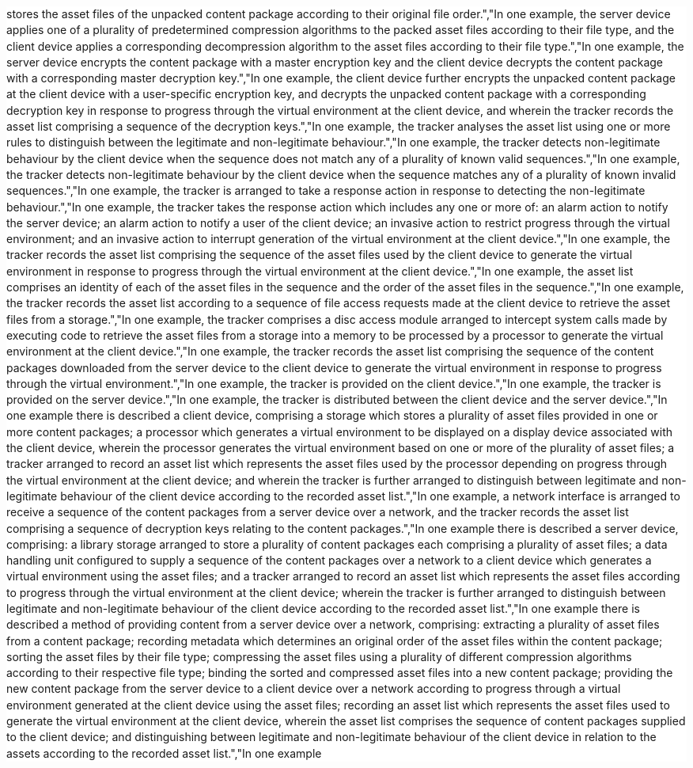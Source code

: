 stores the asset files of the unpacked content package according to their original file order.","In one example, the server device applies one of a plurality of predetermined compression algorithms to the packed asset files according to their file type, and the client device applies a corresponding decompression algorithm to the asset files according to their file type.","In one example, the server device encrypts the content package with a master encryption key and the client device decrypts the content package with a corresponding master decryption key.","In one example, the client device further encrypts the unpacked content package at the client device with a user-specific encryption key, and decrypts the unpacked content package with a corresponding decryption key in response to progress through the virtual environment at the client device, and wherein the tracker records the asset list comprising a sequence of the decryption keys.","In one example, the tracker analyses the asset list using one or more rules to distinguish between the legitimate and non-legitimate behaviour.","In one example, the tracker detects non-legitimate behaviour by the client device when the sequence does not match any of a plurality of known valid sequences.","In one example, the tracker detects non-legitimate behaviour by the client device when the sequence matches any of a plurality of known invalid sequences.","In one example, the tracker is arranged to take a response action in response to detecting the non-legitimate behaviour.","In one example, the tracker takes the response action which includes any one or more of: an alarm action to notify the server device; an alarm action to notify a user of the client device; an invasive action to restrict progress through the virtual environment; and an invasive action to interrupt generation of the virtual environment at the client device.","In one example, the tracker records the asset list comprising the sequence of the asset files used by the client device to generate the virtual environment in response to progress through the virtual environment at the client device.","In one example, the asset list comprises an identity of each of the asset files in the sequence and the order of the asset files in the sequence.","In one example, the tracker records the asset list according to a sequence of file access requests made at the client device to retrieve the asset files from a storage.","In one example, the tracker comprises a disc access module arranged to intercept system calls made by executing code to retrieve the asset files from a storage into a memory to be processed by a processor to generate the virtual environment at the client device.","In one example, the tracker records the asset list comprising the sequence of the content packages downloaded from the server device to the client device to generate the virtual environment in response to progress through the virtual environment.","In one example, the tracker is provided on the client device.","In one example, the tracker is provided on the server device.","In one example, the tracker is distributed between the client device and the server device.","In one example there is described a client device, comprising a storage which stores a plurality of asset files provided in one or more content packages; a processor which generates a virtual environment to be displayed on a display device associated with the client device, wherein the processor generates the virtual environment based on one or more of the plurality of asset files; a tracker arranged to record an asset list which represents the asset files used by the processor depending on progress through the virtual environment at the client device; and wherein the tracker is further arranged to distinguish between legitimate and non-legitimate behaviour of the client device according to the recorded asset list.","In one example, a network interface is arranged to receive a sequence of the content packages from a server device over a network, and the tracker records the asset list comprising a sequence of decryption keys relating to the content packages.","In one example there is described a server device, comprising: a library storage arranged to store a plurality of content packages each comprising a plurality of asset files; a data handling unit configured to supply a sequence of the content packages over a network to a client device which generates a virtual environment using the asset files; and a tracker arranged to record an asset list which represents the asset files according to progress through the virtual environment at the client device; wherein the tracker is further arranged to distinguish between legitimate and non-legitimate behaviour of the client device according to the recorded asset list.","In one example there is described a method of providing content from a server device over a network, comprising: extracting a plurality of asset files from a content package; recording metadata which determines an original order of the asset files within the content package; sorting the asset files by their file type; compressing the asset files using a plurality of different compression algorithms according to their respective file type; binding the sorted and compressed asset files into a new content package; providing the new content package from the server device to a client device over a network according to progress through a virtual environment generated at the client device using the asset files; recording an asset list which represents the asset files used to generate the virtual environment at the client device, wherein the asset list comprises the sequence of content packages supplied to the client device; and distinguishing between legitimate and non-legitimate behaviour of the client device in relation to the assets according to the recorded asset list.","In one example